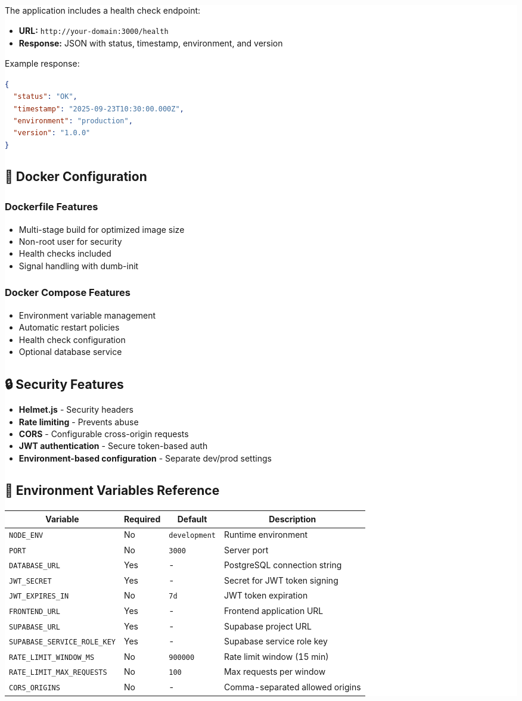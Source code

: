 The application includes a health check endpoint:
- **URL:** `http://your-domain:3000/health`
- **Response:** JSON with status, timestamp, environment, and version

Example response:
```json
{
  "status": "OK",
  "timestamp": "2025-09-23T10:30:00.000Z",
  "environment": "production",
  "version": "1.0.0"
}
```

## 🐳 Docker Configuration

### Dockerfile Features
- Multi-stage build for optimized image size
- Non-root user for security
- Health checks included
- Signal handling with dumb-init

### Docker Compose Features
- Environment variable management
- Automatic restart policies
- Health check configuration
- Optional database service

## 🔒 Security Features

- **Helmet.js** - Security headers
- **Rate limiting** - Prevents abuse
- **CORS** - Configurable cross-origin requests
- **JWT authentication** - Secure token-based auth
- **Environment-based configuration** - Separate dev/prod settings

## 📝 Environment Variables Reference

| Variable | Required | Default | Description |
|----------|----------|---------|-------------|
| `NODE_ENV` | No | `development` | Runtime environment |
| `PORT` | No | `3000` | Server port |
| `DATABASE_URL` | Yes | - | PostgreSQL connection string |
| `JWT_SECRET` | Yes | - | Secret for JWT token signing |
| `JWT_EXPIRES_IN` | No | `7d` | JWT token expiration |
| `FRONTEND_URL` | Yes | - | Frontend application URL |
| `SUPABASE_URL` | Yes | - | Supabase project URL |
| `SUPABASE_SERVICE_ROLE_KEY` | Yes | - | Supabase service role key |
| `RATE_LIMIT_WINDOW_MS` | No | `900000` | Rate limit window (15 min) |
| `RATE_LIMIT_MAX_REQUESTS` | No | `100` | Max requests per window |
| `CORS_ORIGINS` | No | - | Comma-separated allowed origins |
